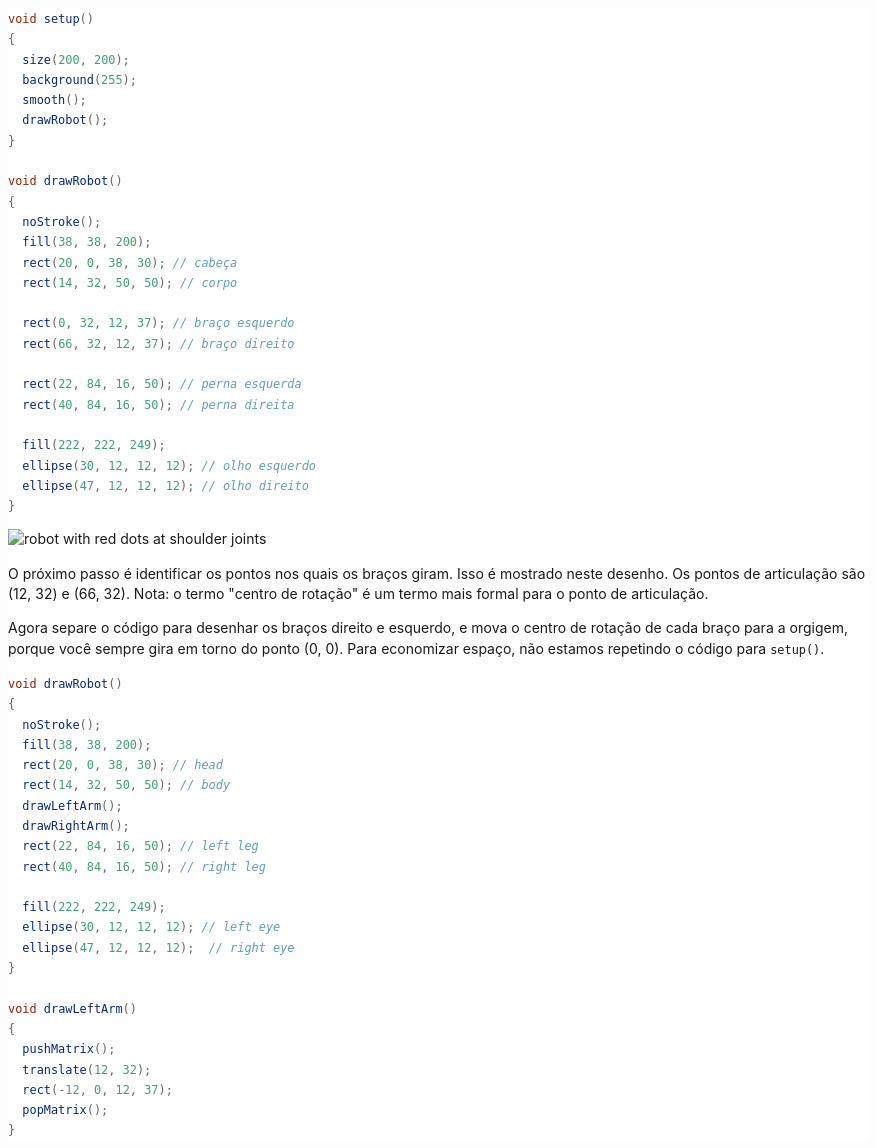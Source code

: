 ```java
void setup()
{
  size(200, 200);
  background(255);
  smooth();
  drawRobot();
}

void drawRobot()
{
  noStroke();
  fill(38, 38, 200);
  rect(20, 0, 38, 30); // cabeça
  rect(14, 32, 50, 50); // corpo

  rect(0, 32, 12, 37); // braço esquerdo
  rect(66, 32, 12, 37); // braço direito
  
  rect(22, 84, 16, 50); // perna esquerda
  rect(40, 84, 16, 50); // perna direita
  
  fill(222, 222, 249);
  ellipse(30, 12, 12, 12); // olho esquerdo
  ellipse(47, 12, 12, 12); // olho direito
}


```

![robot with red dots at shoulder joints](https://processing.org/tutorials/transform2d/imgs/pivot.png)

O próximo passo é identificar os pontos nos quais os braços giram. Isso é mostrado neste desenho. Os pontos de articulação são (12, 32) e (66, 32). Nota: o termo "centro de rotação" é um termo mais formal para o ponto de articulação.

Agora separe o código para desenhar os braços direito e esquerdo, e mova o centro de rotação de cada braço para a orgigem, porque você sempre gira em torno do ponto (0, 0). Para economizar espaço, não estamos repetindo o código para `setup()`.

```java
void drawRobot()
{
  noStroke();
  fill(38, 38, 200);
  rect(20, 0, 38, 30); // head
  rect(14, 32, 50, 50); // body
  drawLeftArm();
  drawRightArm();
  rect(22, 84, 16, 50); // left leg
  rect(40, 84, 16, 50); // right leg
  
  fill(222, 222, 249);
  ellipse(30, 12, 12, 12); // left eye
  ellipse(47, 12, 12, 12);  // right eye
}

void drawLeftArm()
{
  pushMatrix();
  translate(12, 32);
  rect(-12, 0, 12, 37);
  popMatrix();
}

```